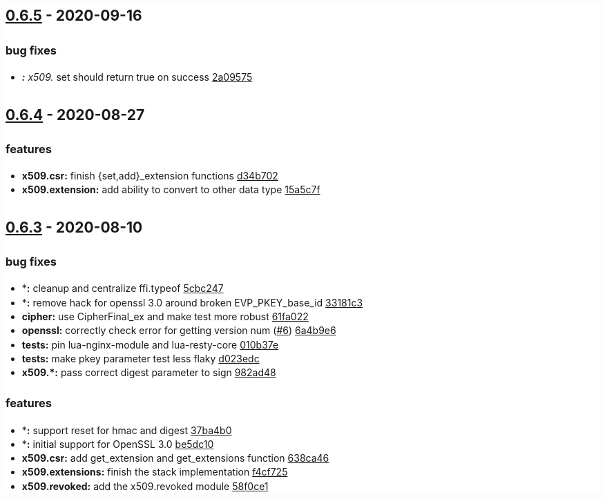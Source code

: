 
<a name="0.6.5"></a>
## [0.6.5] - 2020-09-16
### bug fixes
- ***:** x509.* set should return true on success [2a09575](https://github.com/fffonion/lua-resty-acme/commit/2a09575425133e92c990513c7ea7445cf2ca47f4)


<a name="0.6.4"></a>
## [0.6.4] - 2020-08-27
### features
- **x509.csr:** finish {set,add}_extension functions [d34b702](https://github.com/fffonion/lua-resty-acme/commit/d34b702a17b4f491e2a97e971da1d6125d482066)
- **x509.extension:** add ability to convert to other data type [15a5c7f](https://github.com/fffonion/lua-resty-acme/commit/15a5c7ff38452a7bd04919b4a7e9c9dc1dfa931d)


<a name="0.6.3"></a>
## [0.6.3] - 2020-08-10
### bug fixes
- ***:** cleanup and centralize ffi.typeof [5cbc247](https://github.com/fffonion/lua-resty-acme/commit/5cbc2475bc5926fb0e4aa1b3e5b592144518d013)
- ***:** remove hack for openssl 3.0 around broken EVP_PKEY_base_id [33181c3](https://github.com/fffonion/lua-resty-acme/commit/33181c34210fb16c4190e88e1892fb19952420b2)
- **cipher:** use CipherFinal_ex and make test more robust [61fa022](https://github.com/fffonion/lua-resty-acme/commit/61fa0224fc8dca8a13f9c3ae6904e6cb71c00c6b)
- **openssl:** correctly check error for getting version num ([#6](https://github.com/fffonion/lua-resty-acme/issues/6)) [6a4b9e6](https://github.com/fffonion/lua-resty-acme/commit/6a4b9e636714e81d405b934868ef347b3c803674)
- **tests:** pin lua-nginx-module and lua-resty-core [010b37e](https://github.com/fffonion/lua-resty-acme/commit/010b37eb273da7b96ef39f95a6990357ecf49e49)
- **tests:** make pkey parameter test less flaky [d023edc](https://github.com/fffonion/lua-resty-acme/commit/d023edcba56e5832b04e2ee0d84195c69a6258d4)
- **x509.*:** pass correct digest parameter to sign [982ad48](https://github.com/fffonion/lua-resty-acme/commit/982ad48594444994d5c5b98ba9ca3d139ce96f8c)

### features
- ***:** support reset for hmac and digest [37ba4b0](https://github.com/fffonion/lua-resty-acme/commit/37ba4b0f63c60898ee25cfeeeab8b5651c62296e)
- ***:** initial support for OpenSSL 3.0 [be5dc10](https://github.com/fffonion/lua-resty-acme/commit/be5dc10c24aabb6697ecb9fe2bd75c8a11e2b2d7)
- **x509.csr:** add get_extension and get_extensions function [638ca46](https://github.com/fffonion/lua-resty-acme/commit/638ca46ecf1a4fdacac6e24abaea7d19db93c98b)
- **x509.extensions:** finish the stack implementation [f4cf725](https://github.com/fffonion/lua-resty-acme/commit/f4cf7256e9cce0a280fab46d356ca5fcf3a48b4f)
- **x509.revoked:** add the x509.revoked module [58f0ce1](https://github.com/fffonion/lua-resty-acme/commit/58f0ce11f2a39cdaabf1c9ba38ea7587adf8f25a)


[Unreleased]: https://github.com/fffonion/lua-resty-acme/compare/0.7.4...HEAD
[0.7.4]: https://github.com/fffonion/lua-resty-acme/compare/0.7.3...0.7.4
[0.7.3]: https://github.com/fffonion/lua-resty-acme/compare/0.7.2...0.7.3
[0.7.2]: https://github.com/fffonion/lua-resty-acme/compare/0.7.1...0.7.2
[0.7.1]: https://github.com/fffonion/lua-resty-acme/compare/0.7.0...0.7.1
[0.7.0]: https://github.com/fffonion/lua-resty-acme/compare/0.6.11...0.7.0
[0.6.11]: https://github.com/fffonion/lua-resty-acme/compare/0.6.10...0.6.11
[0.6.10]: https://github.com/fffonion/lua-resty-acme/compare/0.6.9...0.6.10
[0.6.9]: https://github.com/fffonion/lua-resty-acme/compare/0.6.8...0.6.9
[0.6.8]: https://github.com/fffonion/lua-resty-acme/compare/0.6.7...0.6.8
[0.6.7]: https://github.com/fffonion/lua-resty-acme/compare/0.6.6...0.6.7
[0.6.6]: https://github.com/fffonion/lua-resty-acme/compare/0.6.5...0.6.6
[0.6.5]: https://github.com/fffonion/lua-resty-acme/compare/0.6.4...0.6.5
[0.6.4]: https://github.com/fffonion/lua-resty-acme/compare/0.6.3...0.6.4
[0.6.3]: https://github.com/fffonion/lua-resty-acme/compare/0.6.2...0.6.3
[0.6.2]: https://github.com/fffonion/lua-resty-acme/compare/0.6.1...0.6.2
[0.6.1]: https://github.com/fffonion/lua-resty-acme/compare/0.6.0...0.6.1
[0.6.0]: https://github.com/fffonion/lua-resty-acme/compare/0.6.0rc0...0.6.0
[0.6.0rc0]: https://github.com/fffonion/lua-resty-acme/compare/0.4.4...0.6.0rc0
[0.4.4]: https://github.com/fffonion/lua-resty-acme/compare/0.5.4...0.4.4
[0.5.4]: https://github.com/fffonion/lua-resty-acme/compare/0.5.3...0.5.4
[0.5.3]: https://github.com/fffonion/lua-resty-acme/compare/0.5.2...0.5.3
[0.5.2]: https://github.com/fffonion/lua-resty-acme/compare/0.5.1...0.5.2
[0.5.1]: https://github.com/fffonion/lua-resty-acme/compare/0.5.0...0.5.1
[0.5.0]: https://github.com/fffonion/lua-resty-acme/compare/0.4.3...0.5.0
[0.4.3]: https://github.com/fffonion/lua-resty-acme/compare/0.4.2...0.4.3
[0.4.2]: https://github.com/fffonion/lua-resty-acme/compare/0.4.1...0.4.2
[0.4.1]: https://github.com/fffonion/lua-resty-acme/compare/0.4.0...0.4.1
[0.4.0]: https://github.com/fffonion/lua-resty-acme/compare/0.3.0...0.4.0
[0.3.0]: https://github.com/fffonion/lua-resty-acme/compare/0.2.1...0.3.0
[0.2.1]: https://github.com/fffonion/lua-resty-acme/compare/0.2.0...0.2.1
[0.2.0]: https://github.com/fffonion/lua-resty-acme/compare/init...0.2.0